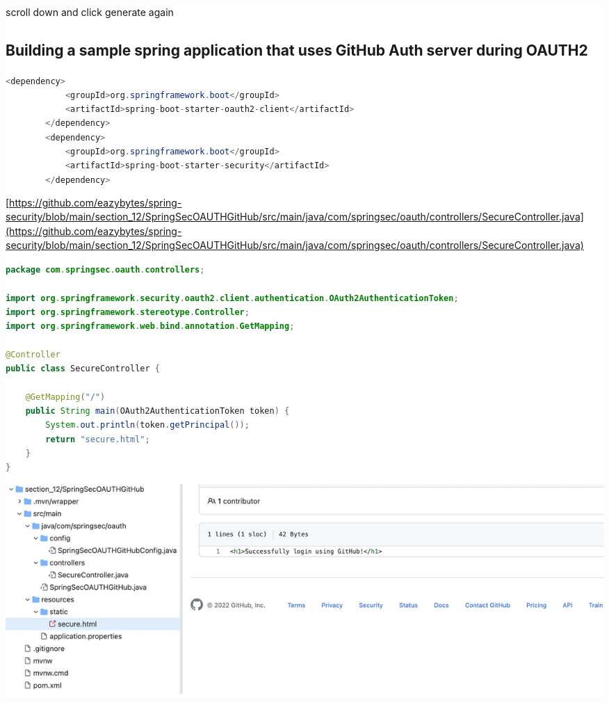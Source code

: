 
scroll down and click generate again

 

## Building a sample spring application that uses GitHub Auth server during OAUTH2

```java
<dependency>
            <groupId>org.springframework.boot</groupId>
            <artifactId>spring-boot-starter-oauth2-client</artifactId>
        </dependency>
        <dependency>
            <groupId>org.springframework.boot</groupId>
            <artifactId>spring-boot-starter-security</artifactId>
        </dependency>
```

[https://github.com/eazybytes/spring-security/blob/main/section_12/SpringSecOAUTHGitHub/src/main/java/com/springsec/oauth/controllers/SecureController.java](https://github.com/eazybytes/spring-security/blob/main/section_12/SpringSecOAUTHGitHub/src/main/java/com/springsec/oauth/controllers/SecureController.java)

```java
package com.springsec.oauth.controllers;

import org.springframework.security.oauth2.client.authentication.OAuth2AuthenticationToken;
import org.springframework.stereotype.Controller;
import org.springframework.web.bind.annotation.GetMapping;

@Controller
public class SecureController {

    @GetMapping("/")
    public String main(OAuth2AuthenticationToken token) {
        System.out.println(token.getPrincipal());
        return "secure.html";
    }
}
```

![Untitled](Spring%20Security%20Zero%20to%20Master%20along%20with%20JWT,OAUT/Untitled%20167.png)
